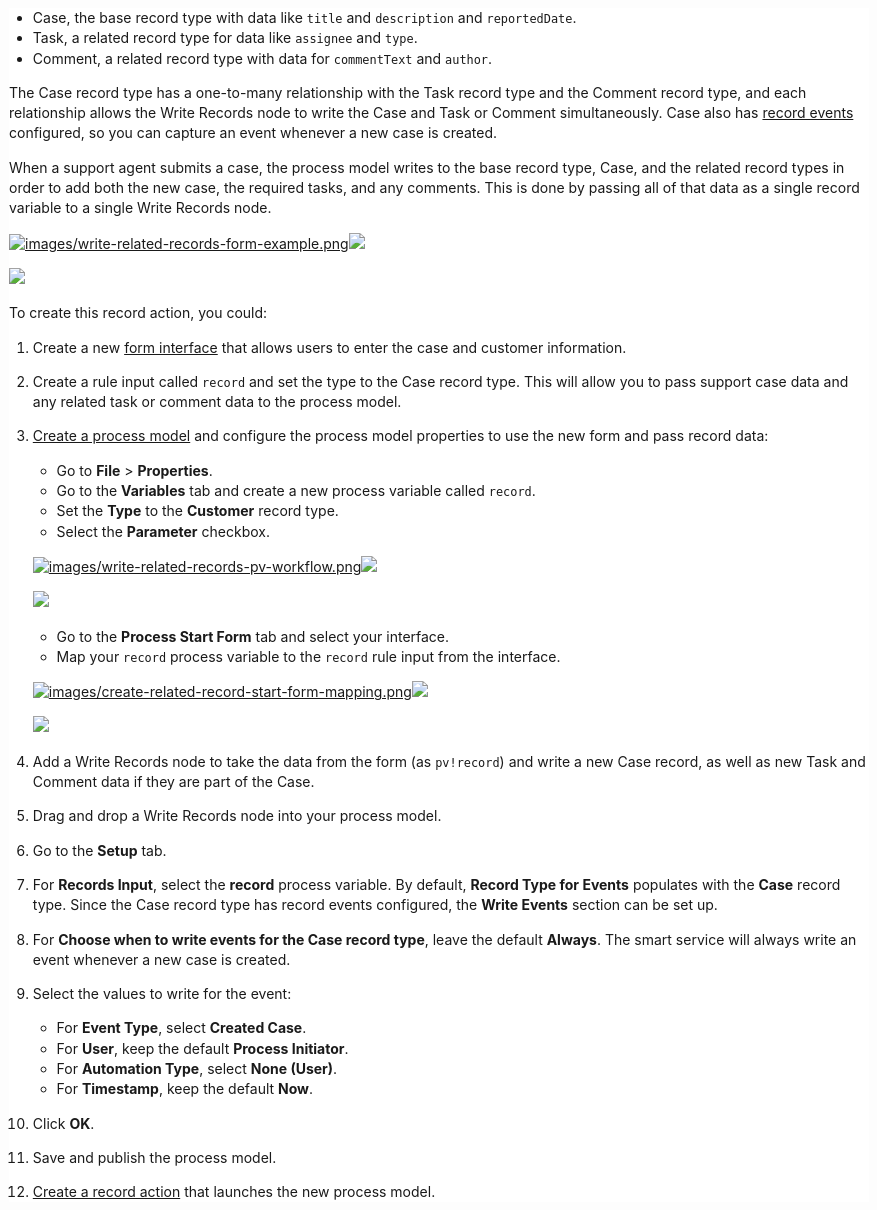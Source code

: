 -   Case, the base record type with data like `title` and `description` and `reportedDate`.
-   Task, a related record type for data like `assignee` and `type`.
-   Comment, a related record type with data for `commentText` and `author`.

The Case record type has a one-to-many relationship with the Task record type and the Comment record type, and each relationship allows the Write Records node to write the Case and Task or Comment simultaneously. Case also has [record events](record-events.html) configured, so you can capture an event whenever a new case is created.

When a support agent submits a case, the process model writes to the base record type, Case, and the related record types in order to add both the new case, the required tasks, and any comments. This is done by passing all of that data as a single record variable to a single Write Records node.

[![images/write-related-records-form-example.png](images/write-related-records-form-example.png)![](/suite/help/25.3/images/rn/zoom_magnify_center.png)](#img176)

[![](images/write-related-records-form-example.png)](#_)

To create this record action, you could:

1.  Create a new [form interface](interface_object.html#forms) that allows users to enter the case and customer information.
2.  Create a rule input called `record` and set the type to the Case record type. This will allow you to pass support case data and any related task or comment data to the process model.
3.  [Create a process model](process-model-object.html#creating-a-process-model) and configure the process model properties to use the new form and pass record data:

    -   Go to **File** > **Properties**.
    -   Go to the **Variables** tab and create a new process variable called `record`.
    -   Set the **Type** to the **Customer** record type.
    -   Select the **Parameter** checkbox.

    [![images/write-related-records-pv-workflow.png](images/write-related-records-pv-workflow.png)![](/suite/help/25.3/images/rn/zoom_magnify_center.png)](#img177)

    [![](images/write-related-records-pv-workflow.png)](#_)

    -   Go to the **Process Start Form** tab and select your interface.
    -   Map your `record` process variable to the `record` rule input from the interface.

    [![images/create-related-record-start-form-mapping.png](images/create-related-record-start-form-mapping.png)![](/suite/help/25.3/images/rn/zoom_magnify_center.png)](#img178)

    [![](images/create-related-record-start-form-mapping.png)](#_)

4.  Add a Write Records node to take the data from the form (as `pv!record`) and write a new Case record, as well as new Task and Comment data if they are part of the Case.
5.  Drag and drop a Write Records node into your process model.
6.  Go to the **Setup** tab.
7.  For **Records Input**, select the **record** process variable. By default, **Record Type for Events** populates with the **Case** record type. Since the Case record type has record events configured, the **Write Events** section can be set up.
8.  For **Choose when to write events for the Case record type**, leave the default **Always**. The smart service will always write an event whenever a new case is created.
9.  Select the values to write for the event:
    -   For **Event Type**, select **Created Case**.
    -   For **User**, keep the default **Process Initiator**.
    -   For **Automation Type**, select **None (User)**.
    -   For **Timestamp**, keep the default **Now**.
10.  Click **OK**.
11.  Save and publish the process model.
12.  [Create a record action](record-actions.html#configure-record-action-manually) that launches the new process model.
